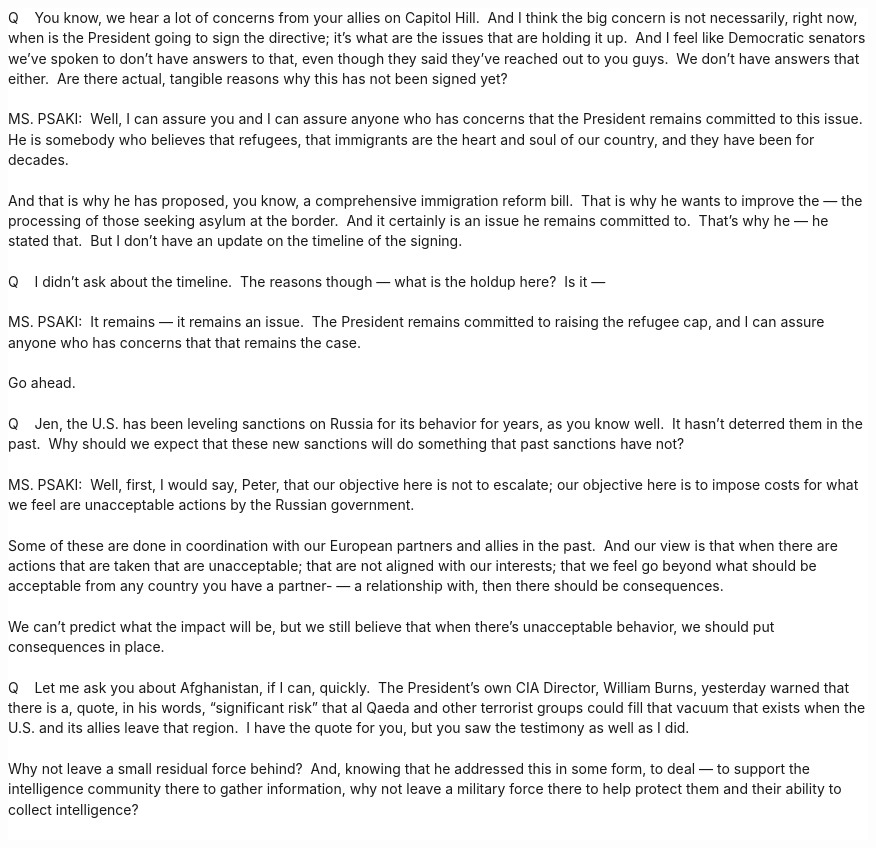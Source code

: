 Q    You know, we hear a lot of concerns from your allies on Capitol
Hill.  And I think the big concern is not necessarily, right now, when
is the President going to sign the directive; it’s what are the issues
that are holding it up.  And I feel like Democratic senators we’ve
spoken to don’t have answers to that, even though they said they’ve
reached out to you guys.  We don’t have answers that either.  Are there
actual, tangible reasons why this has not been signed yet?  
   
MS. PSAKI:  Well, I can assure you and I can assure anyone who has
concerns that the President remains committed to this issue.  He is
somebody who believes that refugees, that immigrants are the heart and
soul of our country, and they have been for decades.   
   
And that is why he has proposed, you know, a comprehensive immigration
reform bill.  That is why he wants to improve the — the processing of
those seeking asylum at the border.  And it certainly is an issue he
remains committed to.  That’s why he — he stated that.  But I don’t have
an update on the timeline of the signing.   
   
Q    I didn’t ask about the timeline.  The reasons though — what is the
holdup here?  Is it —  
   
MS. PSAKI:  It remains — it remains an issue.  The President remains
committed to raising the refugee cap, and I can assure anyone who has
concerns that that remains the case.   
   
Go ahead.  
   
Q    Jen, the U.S. has been leveling sanctions on Russia for its
behavior for years, as you know well.  It hasn’t deterred them in the
past.  Why should we expect that these new sanctions will do something
that past sanctions have not?   
   
MS. PSAKI:  Well, first, I would say, Peter, that our objective here is
not to escalate; our objective here is to impose costs for what we feel
are unacceptable actions by the Russian government.  
   
Some of these are done in coordination with our European partners and
allies in the past.  And our view is that when there are actions that
are taken that are unacceptable; that are not aligned with our
interests; that we feel go beyond what should be acceptable from any
country you have a partner- — a relationship with, then there should be
consequences.   
   
We can’t predict what the impact will be, but we still believe that when
there’s unacceptable behavior, we should put consequences in place.   
   
Q    Let me ask you about Afghanistan, if I can, quickly.  The
President’s own CIA Director, William Burns, yesterday warned that there
is a, quote, in his words, “significant risk” that al Qaeda and other
terrorist groups could fill that vacuum that exists when the U.S. and
its allies leave that region.  I have the quote for you, but you saw the
testimony as well as I did.  
   
Why not leave a small residual force behind?  And, knowing that he
addressed this in some form, to deal — to support the intelligence
community there to gather information, why not leave a military force
there to help protect them and their ability to collect intelligence?  
   